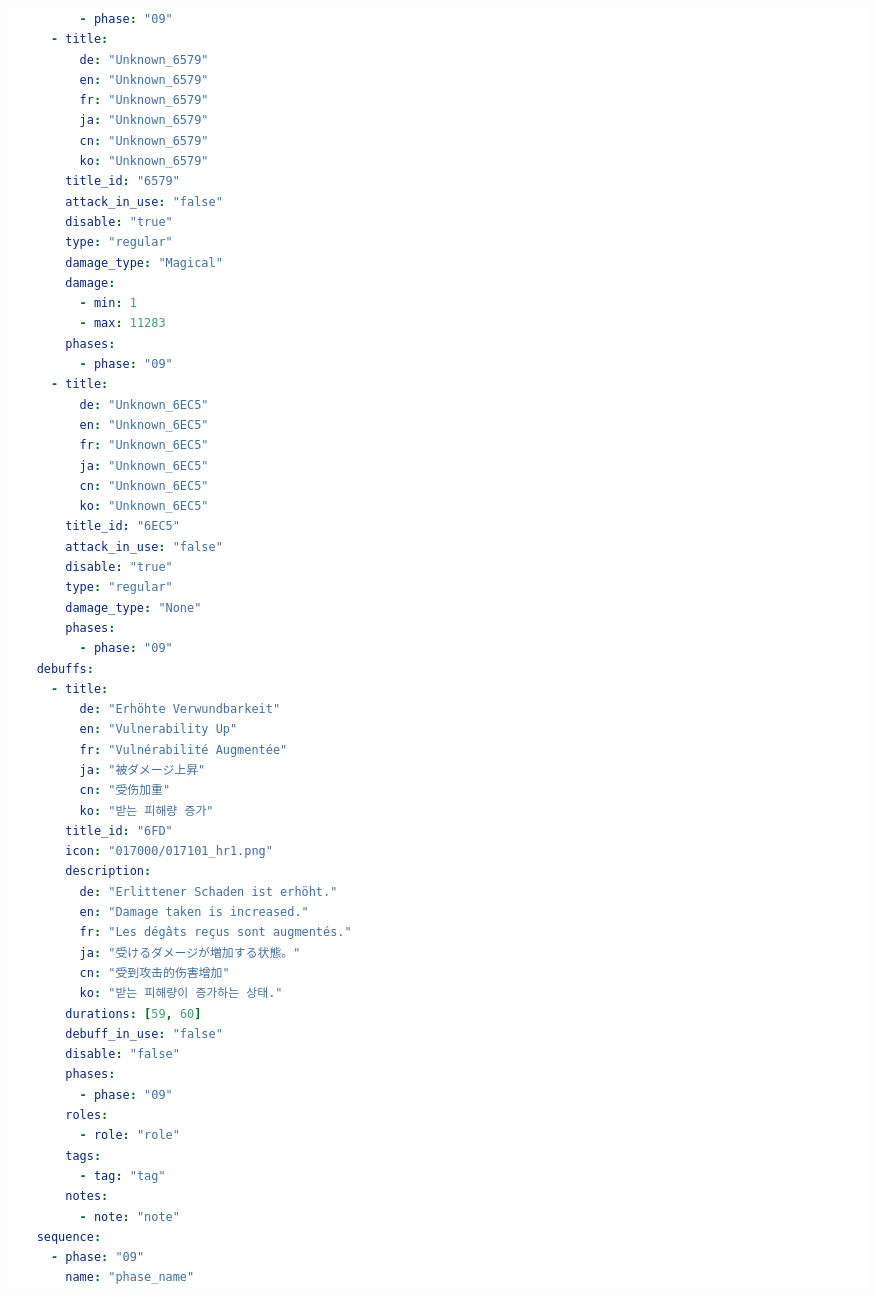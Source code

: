 ```yaml
          - phase: "09"
      - title:
          de: "Unknown_6579"
          en: "Unknown_6579"
          fr: "Unknown_6579"
          ja: "Unknown_6579"
          cn: "Unknown_6579"
          ko: "Unknown_6579"
        title_id: "6579"
        attack_in_use: "false"
        disable: "true"
        type: "regular"
        damage_type: "Magical"
        damage:
          - min: 1
          - max: 11283
        phases:
          - phase: "09"
      - title:
          de: "Unknown_6EC5"
          en: "Unknown_6EC5"
          fr: "Unknown_6EC5"
          ja: "Unknown_6EC5"
          cn: "Unknown_6EC5"
          ko: "Unknown_6EC5"
        title_id: "6EC5"
        attack_in_use: "false"
        disable: "true"
        type: "regular"
        damage_type: "None"
        phases:
          - phase: "09"
    debuffs:
      - title:
          de: "Erhöhte Verwundbarkeit"
          en: "Vulnerability Up"
          fr: "Vulnérabilité Augmentée"
          ja: "被ダメージ上昇"
          cn: "受伤加重"
          ko: "받는 피해량 증가"
        title_id: "6FD"
        icon: "017000/017101_hr1.png"
        description:
          de: "Erlittener Schaden ist erhöht."
          en: "Damage taken is increased."
          fr: "Les dégâts reçus sont augmentés."
          ja: "受けるダメージが増加する状態。"
          cn: "受到攻击的伤害增加"
          ko: "받는 피해량이 증가하는 상태."
        durations: [59, 60]
        debuff_in_use: "false"
        disable: "false"
        phases:
          - phase: "09"
        roles:
          - role: "role"
        tags:
          - tag: "tag"
        notes:
          - note: "note"
    sequence:
      - phase: "09"
        name: "phase_name"
```